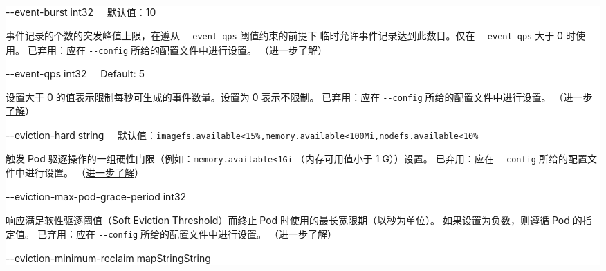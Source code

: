 <tr>
<td colspan="2">--event-burst int32&nbsp;&nbsp;&nbsp;&nbsp;&nbsp;默认值：10</td>
</tr>
<tr>
<td></td><td style="line-height: 130%; word-wrap: break-word;">

事件记录的个数的突发峰值上限，在遵从 <code>--event-qps</code> 阈值约束的前提下
临时允许事件记录达到此数目。仅在 <code>--event-qps</code> 大于 0 时使用。
已弃用：应在 <code>--config</code> 所给的配置文件中进行设置。
（<a href="https://kubernetes.io/zh/docs/tasks/administer-cluster/kubelet-config-file/">进一步了解</a>）
</td>
</tr>

<tr>
<td colspan="2">--event-qps int32&nbsp;&nbsp;&nbsp;&nbsp;&nbsp;Default: 5</td>
</tr>
<tr>
<td></td><td style="line-height: 130%; word-wrap: break-word;">

设置大于 0 的值表示限制每秒可生成的事件数量。设置为 0 表示不限制。
已弃用：应在 <code>--config</code> 所给的配置文件中进行设置。
（<a href="https://kubernetes.io/zh/docs/tasks/administer-cluster/kubelet-config-file/">进一步了解</a>）
</td>
</tr>

<tr>
<td colspan="2">--eviction-hard string&nbsp;&nbsp;&nbsp;&nbsp;&nbsp;默认值：<code>imagefs.available&lt;15%,memory.available&lt;100Mi,nodefs.available&lt;10%</code></td>
</tr>
<tr>
<td></td><td style="line-height: 130%; word-wrap: break-word;">

触发 Pod 驱逐操作的一组硬性门限（例如：<code>memory.available&lt;1Gi</code>
（内存可用值小于 1 G））设置。
已弃用：应在 <code>--config</code> 所给的配置文件中进行设置。
（<a href="https://kubernetes.io/zh/docs/tasks/administer-cluster/kubelet-config-file/">进一步了解</a>）
</td>
</tr>

<tr>
<td colspan="2">--eviction-max-pod-grace-period int32</td>
</tr>
<tr>
<td></td><td style="line-height: 130%; word-wrap: break-word;">

响应满足软性驱逐阈值（Soft Eviction Threshold）而终止 Pod 时使用的最长宽限期（以秒为单位）。
如果设置为负数，则遵循 Pod 的指定值。
已弃用：应在 <code>--config</code> 所给的配置文件中进行设置。
（<a href="https://kubernetes.io/zh/docs/tasks/administer-cluster/kubelet-config-file/">进一步了解</a>）
</td>
</tr>

<tr>
<td colspan="2">--eviction-minimum-reclaim mapStringString</td>
</tr>
<tr>
<td></td><td style="line-height: 130%; word-wrap: break-word;">
